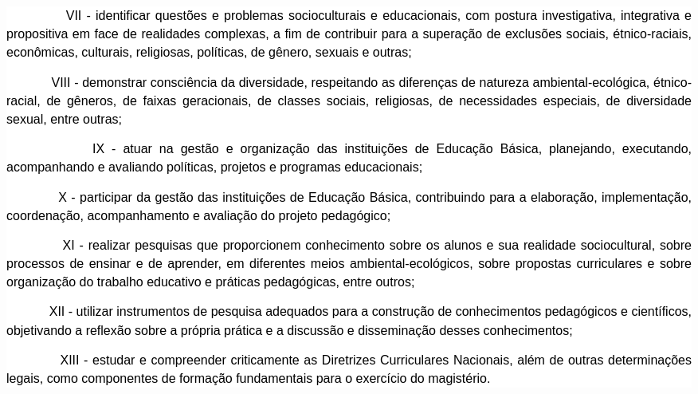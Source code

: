 <p class=MsoNormalCxSpMiddle style='text-align:justify;mso-layout-grid-align:
none;text-autospace:none'><span style='font-size:12.0pt;font-family:"Arial","sans-serif";
mso-fareast-font-family:Calibri;color:black;mso-fareast-language:EN-US'><span
style='mso-tab-count:1'>            </span>VII - identificar questões e
problemas socioculturais e educacionais, com postura investigativa, integrativa
e propositiva em face de realidades complexas, a fim de contribuir para a
superação de exclusões sociais, étnico-raciais, econômicas, culturais, religiosas,
políticas, de gênero, sexuais e outras;<o:p></o:p></span></p>

<p class=MsoNormalCxSpMiddle style='text-align:justify;mso-layout-grid-align:
none;text-autospace:none'><span style='font-size:12.0pt;font-family:"Arial","sans-serif";
mso-fareast-font-family:Calibri;color:black;mso-fareast-language:EN-US'><span
style='mso-tab-count:1'>            </span>VIII - demonstrar consciência da
diversidade, respeitando as diferenças de natureza ambiental-ecológica,
étnico-racial, de gêneros, de faixas geracionais, de classes sociais,
religiosas, de necessidades especiais, de diversidade sexual, entre outras;<o:p></o:p></span></p>

<p class=MsoNormalCxSpMiddle style='text-align:justify;mso-layout-grid-align:
none;text-autospace:none'><span style='font-size:12.0pt;font-family:"Arial","sans-serif";
mso-fareast-font-family:Calibri;color:black;mso-fareast-language:EN-US'><span
style='mso-tab-count:1'>            </span>IX - atuar na gestão e organização
das instituições de Educação Básica, planejando, executando, acompanhando e
avaliando políticas, projetos e programas educacionais;<o:p></o:p></span></p>

<p class=MsoNormalCxSpMiddle style='text-align:justify;mso-layout-grid-align:
none;text-autospace:none'><span style='font-size:12.0pt;font-family:"Arial","sans-serif";
mso-fareast-font-family:Calibri;color:black;mso-fareast-language:EN-US'><span
style='mso-tab-count:1'>            </span>X - participar da gestão das
instituições de Educação Básica, contribuindo para a elaboração, <span
class=GramE>implementação</span>, coordenação, acompanhamento e avaliação do
projeto pedagógico;<o:p></o:p></span></p>

<p class=MsoNormalCxSpMiddle style='text-align:justify;mso-layout-grid-align:
none;text-autospace:none'><span style='font-size:12.0pt;font-family:"Arial","sans-serif";
mso-fareast-font-family:Calibri;color:black;mso-fareast-language:EN-US'><span
style='mso-tab-count:1'>            </span>XI - realizar pesquisas que
proporcionem conhecimento sobre os alunos e sua realidade sociocultural, sobre
processos de ensinar e de aprender, em diferentes meios ambiental-ecológicos,
sobre propostas curriculares e sobre organização do trabalho educativo e
práticas pedagógicas, entre outros;<o:p></o:p></span></p>

<p class=MsoNormalCxSpMiddle style='text-align:justify;mso-layout-grid-align:
none;text-autospace:none'><span style='font-size:12.0pt;font-family:"Arial","sans-serif";
mso-fareast-font-family:Calibri;color:black;mso-fareast-language:EN-US'><span
style='mso-tab-count:1'>            </span>XII - utilizar instrumentos de
pesquisa adequados para a construção de conhecimentos pedagógicos e
científicos, objetivando a reflexão sobre a própria prática e a discussão e
disseminação desses conhecimentos;<o:p></o:p></span></p>

<p class=MsoNormalCxSpMiddle style='text-align:justify;mso-layout-grid-align:
none;text-autospace:none'><span style='font-size:12.0pt;font-family:"Arial","sans-serif";
mso-fareast-font-family:Calibri;color:black;mso-fareast-language:EN-US'><span
style='mso-tab-count:1'>            </span>XIII - estudar e compreender
criticamente as Diretrizes Curriculares Nacionais, além de outras determinações
legais, como componentes de formação fundamentais para o exercício do
magistério. <o:p></o:p></span></p>
